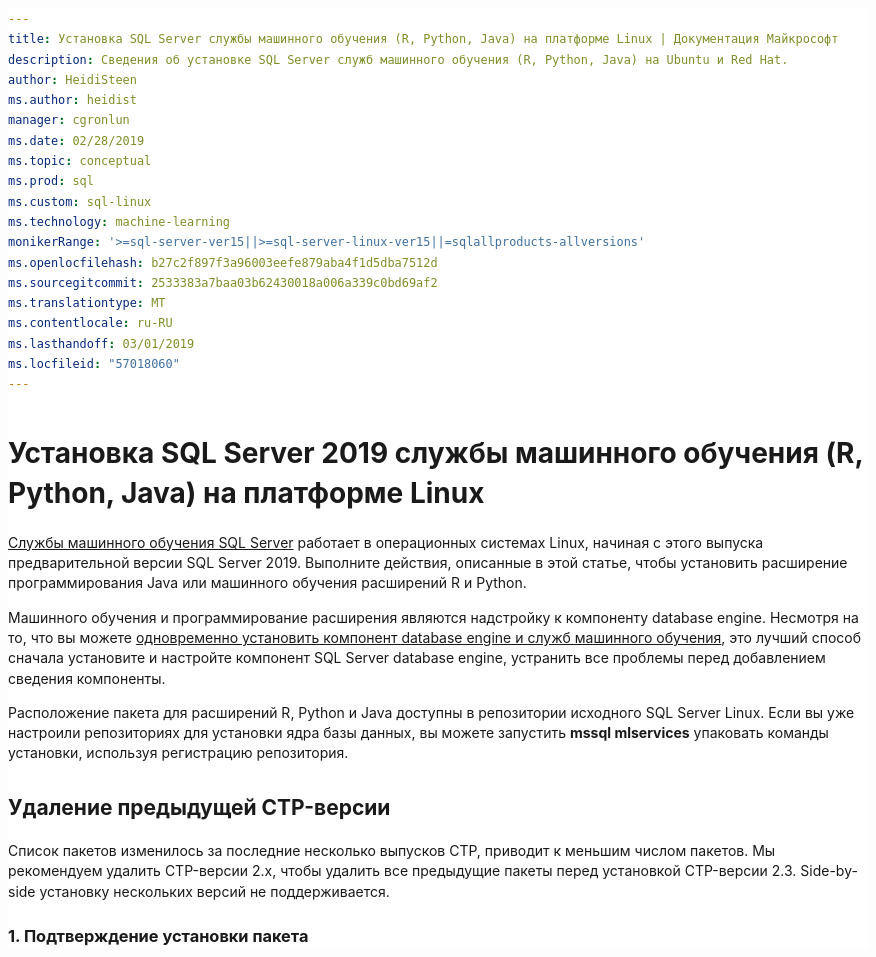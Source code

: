 ```yaml
---
title: Установка SQL Server службы машинного обучения (R, Python, Java) на платформе Linux | Документация Майкрософт
description: Сведения об установке SQL Server служб машинного обучения (R, Python, Java) на Ubuntu и Red Hat.
author: HeidiSteen
ms.author: heidist
manager: cgronlun
ms.date: 02/28/2019
ms.topic: conceptual
ms.prod: sql
ms.custom: sql-linux
ms.technology: machine-learning
monikerRange: '>=sql-server-ver15||>=sql-server-linux-ver15||=sqlallproducts-allversions'
ms.openlocfilehash: b27c2f897f3a96003eefe879aba4f1d5dba7512d
ms.sourcegitcommit: 2533383a7baa03b62430018a006a339c0bd69af2
ms.translationtype: MT
ms.contentlocale: ru-RU
ms.lasthandoff: 03/01/2019
ms.locfileid: "57018060"
---
```

# <a name="install-sql-server-2019-machine-learning-services-r-python-java-on-linux"></a>Установка SQL Server 2019 службы машинного обучения (R, Python, Java) на платформе Linux

[Службы машинного обучения SQL Server](../advanced-analytics/what-is-sql-server-machine-learning.md) работает в операционных системах Linux, начиная с этого выпуска предварительной версии SQL Server 2019. Выполните действия, описанные в этой статье, чтобы установить расширение программирования Java или машинного обучения расширений R и Python. 

Машинного обучения и программирование расширения являются надстройку к компоненту database engine. Несмотря на то, что вы можете [одновременно установить компонент database engine и служб машинного обучения](#install-all), это лучший способ сначала установите и настройте компонент SQL Server database engine, устранить все проблемы перед добавлением сведения компоненты. 

Расположение пакета для расширений R, Python и Java доступны в репозитории исходного SQL Server Linux. Если вы уже настроили репозиториях для установки ядра базы данных, вы можете запустить **mssql mlservices** упаковать команды установки, используя регистрацию репозитория.

## <a name="uninstall-previous-ctp"></a>Удаление предыдущей CTP-версии

Список пакетов изменилось за последние несколько выпусков CTP, приводит к меньшим числом пакетов. Мы рекомендуем удалить CTP-версии 2.x, чтобы удалить все предыдущие пакеты перед установкой CTP-версии 2.3. Side-by-side установку нескольких версий не поддерживается.

### <a name="1-confirm-package-installation"></a>1. Подтверждение установки пакета
